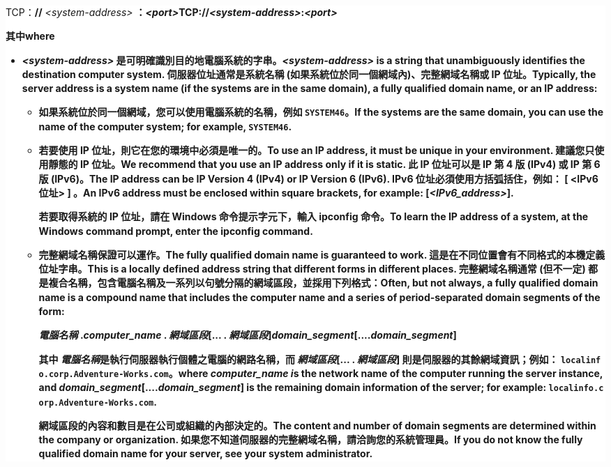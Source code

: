  <span data-ttu-id="a772d-109">TCP：<strong>//</strong> *\<system-address>* <strong> ：<strong>*\<port>*</span><span class="sxs-lookup"><span data-stu-id="a772d-109">TCP<strong>://</strong>*\<system-address>*<strong>:<strong>*\<port>*</span></span> 
  
 <span data-ttu-id="a772d-110">其中</span><span class="sxs-lookup"><span data-stu-id="a772d-110">where</span></span>  
  
-   <span data-ttu-id="a772d-111">*\<system-address>* 是可明確識別目的地電腦系統的字串。</span><span class="sxs-lookup"><span data-stu-id="a772d-111">*\<system-address>* is a string that unambiguously identifies the destination computer system.</span></span> <span data-ttu-id="a772d-112">伺服器位址通常是系統名稱 (如果系統位於同一個網域內)、完整網域名稱或 IP 位址。</span><span class="sxs-lookup"><span data-stu-id="a772d-112">Typically, the server address is a system name (if the systems are in the same domain), a fully qualified domain name, or an IP address:</span></span>  
  
    -   <span data-ttu-id="a772d-113">如果系統位於同一個網域，您可以使用電腦系統的名稱，例如 `SYSTEM46`。</span><span class="sxs-lookup"><span data-stu-id="a772d-113">If the systems are the same domain, you can use the name of the computer system; for example, `SYSTEM46`.</span></span>  
  
    -   <span data-ttu-id="a772d-114">若要使用 IP 位址，則它在您的環境中必須是唯一的。</span><span class="sxs-lookup"><span data-stu-id="a772d-114">To use an IP address, it must be unique in your environment.</span></span> <span data-ttu-id="a772d-115">建議您只使用靜態的 IP 位址。</span><span class="sxs-lookup"><span data-stu-id="a772d-115">We recommend that you use an IP address only if it is static.</span></span> <span data-ttu-id="a772d-116">此 IP 位址可以是 IP 第 4 版 (IPv4) 或 IP 第 6 版 (IPv6)。</span><span class="sxs-lookup"><span data-stu-id="a772d-116">The IP address can be IP Version 4 (IPv4) or IP Version 6 (IPv6).</span></span> <span data-ttu-id="a772d-117">IPv6 位址必須使用方括弧括住，例如： **[** <IPv6 位址> **]** 。</span><span class="sxs-lookup"><span data-stu-id="a772d-117">An IPv6 address must be enclosed within square brackets, for example: **[**_<IPv6_address>_**]**.</span></span>  
  
         <span data-ttu-id="a772d-118">若要取得系統的 IP 位址，請在 Windows 命令提示字元下，輸入 **ipconfig** 命令。</span><span class="sxs-lookup"><span data-stu-id="a772d-118">To learn the IP address of a system, at the Windows command prompt, enter the **ipconfig** command.</span></span>  
  
    -   <span data-ttu-id="a772d-119">完整網域名稱保證可以運作。</span><span class="sxs-lookup"><span data-stu-id="a772d-119">The fully qualified domain name is guaranteed to work.</span></span> <span data-ttu-id="a772d-120">這是在不同位置會有不同格式的本機定義位址字串。</span><span class="sxs-lookup"><span data-stu-id="a772d-120">This is a locally defined address string that different forms in different places.</span></span> <span data-ttu-id="a772d-121">完整網域名稱通常 (但不一定) 都是複合名稱，包含電腦名稱及一系列以句號分隔的網域區段，並採用下列格式：</span><span class="sxs-lookup"><span data-stu-id="a772d-121">Often, but not always, a fully qualified domain name is a compound name that includes the computer name and a series of period-separated domain segments of the form:</span></span>  
  
         <span data-ttu-id="a772d-122">_電腦名稱_ **.**</span><span class="sxs-lookup"><span data-stu-id="a772d-122">_computer_name_ **.**</span></span> <span data-ttu-id="a772d-123">_網域區段_[... **.** _網域區段_]</span><span class="sxs-lookup"><span data-stu-id="a772d-123">_domain_segment_[...**.**_domain_segment_]</span></span>  
  
         <span data-ttu-id="a772d-124">其中 *電腦名稱*是執行伺服器執行個體之電腦的網路名稱，而 *網域區段*[... **.** _網域區段_] 則是伺服器的其餘網域資訊；例如： `localinfo.corp.Adventure-Works.com`。</span><span class="sxs-lookup"><span data-stu-id="a772d-124">where *computer_name i*s the network name of the computer running the server instance, and *domain_segment*[...**.**_domain_segment_] is the remaining domain information of the server; for example: `localinfo.corp.Adventure-Works.com`.</span></span>  
  
         <span data-ttu-id="a772d-125">網域區段的內容和數目是在公司或組織的內部決定的。</span><span class="sxs-lookup"><span data-stu-id="a772d-125">The content and number of domain segments are determined within the company or organization.</span></span> <span data-ttu-id="a772d-126">如果您不知道伺服器的完整網域名稱，請洽詢您的系統管理員。</span><span class="sxs-lookup"><span data-stu-id="a772d-126">If you do not know the fully qualified domain name for your server, see your system administrator.</span></span>  
  